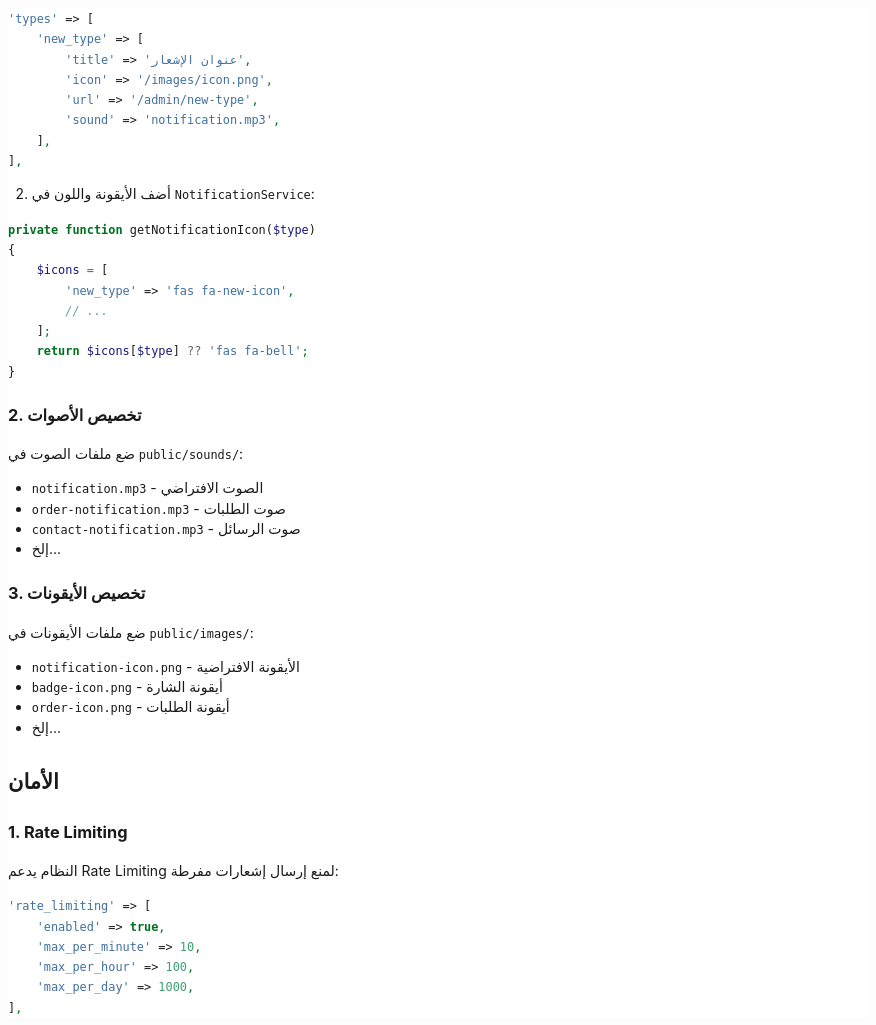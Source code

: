 ```php
'types' => [
    'new_type' => [
        'title' => 'عنوان الإشعار',
        'icon' => '/images/icon.png',
        'url' => '/admin/new-type',
        'sound' => 'notification.mp3',
    ],
],
```

2. أضف الأيقونة واللون في `NotificationService`:

```php
private function getNotificationIcon($type)
{
    $icons = [
        'new_type' => 'fas fa-new-icon',
        // ...
    ];
    return $icons[$type] ?? 'fas fa-bell';
}
```

### 2. تخصيص الأصوات

ضع ملفات الصوت في `public/sounds/`:

- `notification.mp3` - الصوت الافتراضي
- `order-notification.mp3` - صوت الطلبات
- `contact-notification.mp3` - صوت الرسائل
- إلخ...

### 3. تخصيص الأيقونات

ضع ملفات الأيقونات في `public/images/`:

- `notification-icon.png` - الأيقونة الافتراضية
- `badge-icon.png` - أيقونة الشارة
- `order-icon.png` - أيقونة الطلبات
- إلخ...

## الأمان

### 1. Rate Limiting

النظام يدعم Rate Limiting لمنع إرسال إشعارات مفرطة:

```php
'rate_limiting' => [
    'enabled' => true,
    'max_per_minute' => 10,
    'max_per_hour' => 100,
    'max_per_day' => 1000,
],
```

